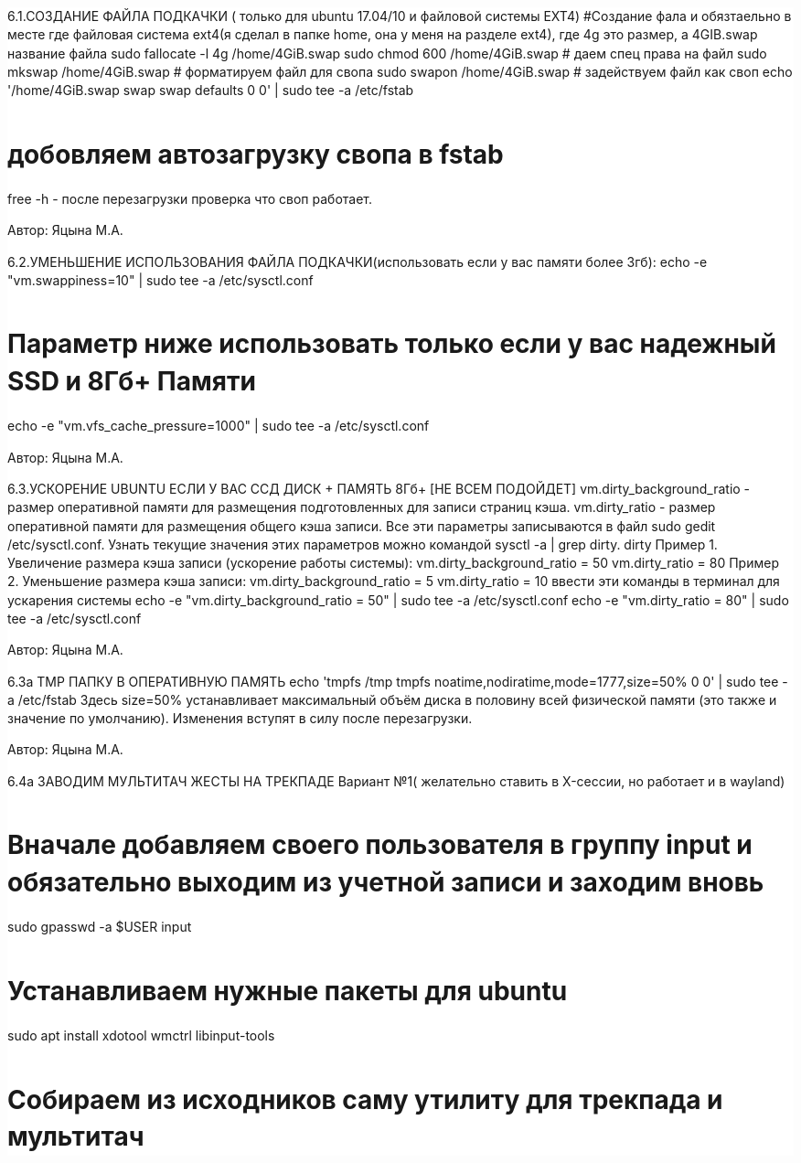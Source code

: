 6.1.СОЗДАНИЕ ФАЙЛА ПОДКАЧКИ ( только для ubuntu 17.04/10 и файловой системы EXT4)
#Создание фала и обязтаельно в месте где файловая система ext4(я сделал в папке home, она у меня на разделе ext4), где 4g это размер, а 4GIB.swap название файла
sudo fallocate -l 4g /home/4GiB.swap
sudo chmod 600 /home/4GiB.swap # даем спец права на файл
sudo mkswap /home/4GiB.swap # форматируем файл для свопа
sudo swapon /home/4GiB.swap # задействуем файл как своп
echo '/home/4GiB.swap swap swap defaults 0 0' | sudo tee -a /etc/fstab
# добовляем автозагрузку свопа в fstab
free -h - после перезагрузки проверка что своп работает.

Автор: Яцына М.А.



6.2.УМЕНЬШЕНИЕ ИСПОЛЬЗОВАНИЯ ФАЙЛА ПОДКАЧКИ(использовать если у вас памяти более 3гб):
echo -e "vm.swappiness=10" | sudo tee -a /etc/sysctl.conf
# Параметр ниже использовать только если у вас надежный SSD и 8Гб+ Памяти
echo -e "vm.vfs_cache_pressure=1000" | sudo tee -a /etc/sysctl.conf

Автор: Яцына М.А.



6.3.УСКОРЕНИЕ UBUNTU ЕСЛИ У ВАС ССД ДИСК + ПАМЯТЬ 8Гб+  [НЕ ВСЕМ ПОДОЙДЕТ]
vm.dirty_background_ratio - размер оперативной памяти для размещения подготовленных для записи страниц кэша.
vm.dirty_ratio - размер оперативной памяти для размещения общего кэша записи.
Все эти параметры записываются в файл sudo gedit /etc/sysctl.conf.
Узнать текущие значения этих параметров можно командой sysctl -a | grep dirty. dirty
Пример 1. Увеличение размера кэша записи (ускорение работы системы):
vm.dirty_background_ratio = 50
vm.dirty_ratio = 80
Пример 2. Уменьшение размера кэша записи:
vm.dirty_background_ratio = 5
vm.dirty_ratio = 10
ввести эти команды в терминал для ускарения системы
echo -e "vm.dirty_background_ratio = 50" | sudo tee -a /etc/sysctl.conf
echo -e "vm.dirty_ratio = 80" | sudo tee -a /etc/sysctl.conf

Автор: Яцына М.А.



6.3a TMP ПАПКУ В ОПЕРАТИВНУЮ ПАМЯТЬ
echo 'tmpfs /tmp tmpfs noatime,nodiratime,mode=1777,size=50% 0 0' | sudo tee -a /etc/fstab
Здесь size=50% устанавливает максимальный объём диска в половину всей физической памяти (это также и значение по умолчанию). Изменения вступят в силу после перезагрузки.

Автор: Яцына М.А.



6.4a ЗАВОДИМ МУЛЬТИТАЧ ЖЕСТЫ НА ТРЕКПАДЕ Вариант №1( желательно ставить в X-сессии, но работает и в wayland)
# Вначале добавляем своего пользователя в группу input и обязательно выходим из учетной записи и заходим вновь
sudo gpasswd -a $USER input
# Устанавливаем нужные пакеты для ubuntu
sudo apt install xdotool wmctrl libinput-tools
# Собираем из исходников саму утилиту для трекпада и мультитач